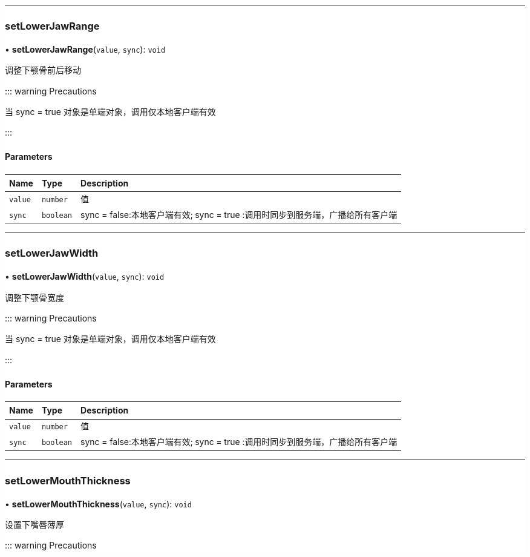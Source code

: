 
___

### setLowerJawRange <Score text="setLowerJawRange" /> 

• **setLowerJawRange**(`value`, `sync`): `void` 

调整下颚骨前后移动

::: warning Precautions

当 sync = true 对象是单端对象，调用仅本地客户端有效

:::


#### Parameters

| Name | Type | Description |
| :------ | :------ | :------ |
| `value` | `number` | 值 |
| `sync` | `boolean` | sync = false:本地客户端有效; sync = true :调用时同步到服务端，广播给所有客户端 |


___

### setLowerJawWidth <Score text="setLowerJawWidth" /> 

• **setLowerJawWidth**(`value`, `sync`): `void` 

调整下颚骨宽度

::: warning Precautions

当 sync = true 对象是单端对象，调用仅本地客户端有效

:::


#### Parameters

| Name | Type | Description |
| :------ | :------ | :------ |
| `value` | `number` | 值 |
| `sync` | `boolean` | sync = false:本地客户端有效; sync = true :调用时同步到服务端，广播给所有客户端 |


___

### setLowerMouthThickness <Score text="setLowerMouthThickness" /> 

• **setLowerMouthThickness**(`value`, `sync`): `void` 

设置下嘴唇薄厚

::: warning Precautions
